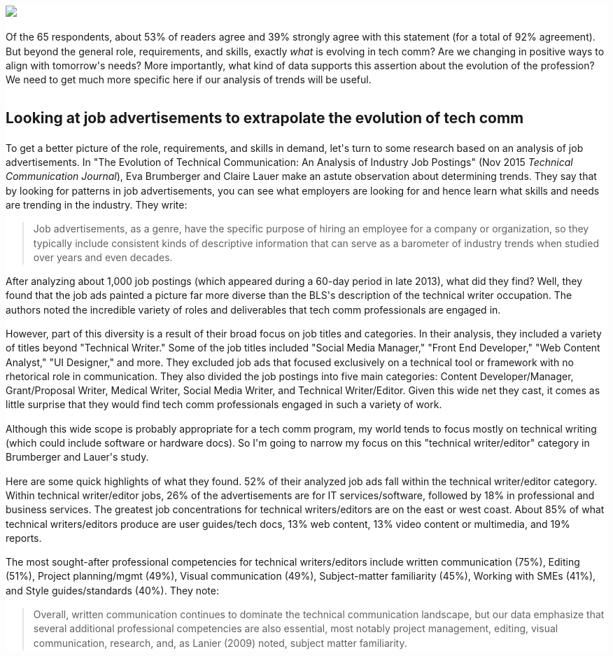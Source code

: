 <a href="https://www.questionpro.com/t/PESakZc1sh"><img src="https://idratherbewritingmedia.com/images/surveyrolesevolving.png" /></a>

Of the 65 respondents, about 53% of readers agree and 39% strongly agree with this statement (for a total of 92% agreement). But beyond the general role, requirements, and skills, exactly *what* is evolving in tech comm? Are we changing in positive ways to align with tomorrow's needs? More importantly, what kind of data supports this assertion about the evolution of the profession? We need to get much more specific here if our analysis of trends will be useful.

## Looking at job advertisements to extrapolate the evolution of tech comm

To get a better picture of the role, requirements, and skills in demand, let's turn to some research based on an analysis of job advertisements. In "The Evolution of Technical Communication: An Analysis of Industry Job Postings" (Nov 2015 *Technical Communication Journal*), Eva Brumberger and Claire Lauer make an astute observation about determining trends. They say that by looking for patterns in job advertisements, you can see what employers are looking for and hence learn what skills and needs are trending in the industry. They write:

> Job advertisements, as a genre, have the specific purpose of hiring an employee for a company or organization, so they typically include consistent kinds of descriptive information that can serve as a barometer of industry trends when studied over years and even decades.

After analyzing about 1,000 job postings (which appeared during a 60-day period in late 2013), what did they find? Well, they found that the job ads painted a picture far more diverse than the BLS's description of the technical writer occupation. The authors noted the incredible variety of roles and deliverables that tech comm professionals are engaged in.

However, part of this diversity is a result of their broad focus on job titles and categories. In their analysis, they included a variety of titles beyond "Technical Writer." Some of the job titles included "Social Media Manager," "Front End Developer," "Web Content Analyst," "UI Designer," and more. They excluded job ads that focused exclusively on a technical tool or framework with no rhetorical role in communication. They also divided the job postings into five main categories: Content Developer/Manager, Grant/Proposal Writer, Medical Writer, Social Media Writer, and Technical Writer/Editor. Given this wide net they cast, it comes as little surprise that they would find tech comm professionals engaged in such a variety of work.

Although this wide scope is probably appropriate for a tech comm program, my world tends to focus mostly on technical writing (which could include software or hardware docs). So I'm going to narrow my focus on this "technical writer/editor" category in Brumberger and Lauer's study.

Here are some quick highlights of what they found. 52% of their analyzed job ads fall within the technical writer/editor category. Within technical writer/editor jobs, 26% of the advertisements are for IT services/software, followed by 18% in professional and business services. The greatest job concentrations for technical writers/editors are on the east or west coast. About 85% of what technical writers/editors produce are user guides/tech docs, 13% web content, 13% video content or multimedia, and 19% reports.

The most sought-after professional competencies for technical writers/editors include written communication (75%), Editing (51%), Project planning/mgmt (49%), Visual communication (49%), Subject-matter familiarity (45%), Working with SMEs (41%), and Style guides/standards (40%). They note:

> Overall, written communication continues to dominate the technical communication landscape, but our data emphasize that several additional professional competencies are also essential, most notably project management, editing, visual communication, research, and, as Lanier (2009) noted, subject matter familiarity.
